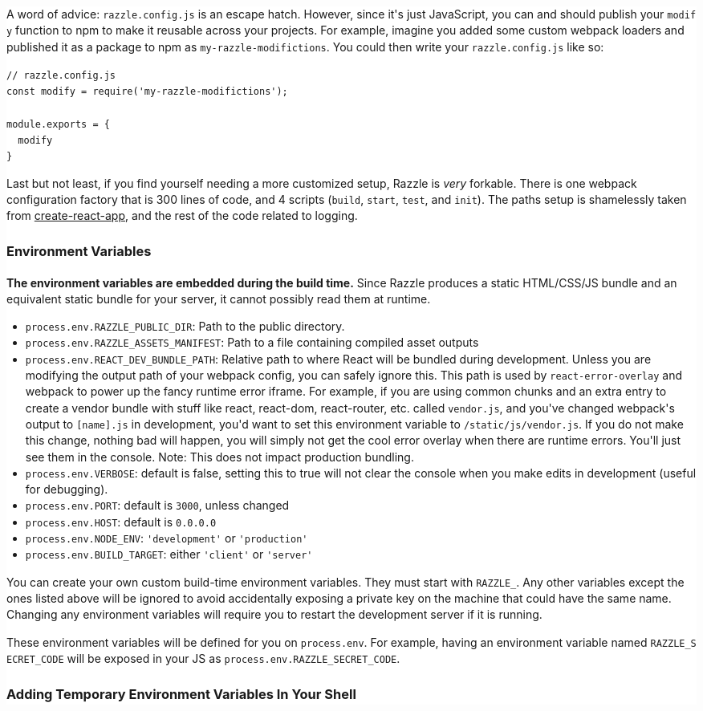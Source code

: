 A word of advice: `razzle.config.js` is an escape hatch. However, since it's just JavaScript, you can and should publish your `modify` function to npm to make it reusable across your projects. For example, imagine you added some custom webpack loaders and published it as a package to npm as `my-razzle-modifictions`. You could then write your `razzle.config.js` like so:

```
// razzle.config.js
const modify = require('my-razzle-modifictions');

module.exports = {
  modify
}
```

Last but not least, if you find yourself needing a more customized setup, Razzle is _very_ forkable. There is one webpack configuration factory that is 300 lines of code, and 4 scripts (`build`, `start`, `test`, and `init`). The paths setup is shamelessly taken from [create-react-app](https://github.com/facebookincubator/create-react-app), and the rest of the code related to logging.

### Environment Variables 

**The environment variables are embedded during the build time.** Since Razzle produces a static HTML/CSS/JS bundle and an equivalent static bundle for your server, it cannot possibly read them at runtime. 

- `process.env.RAZZLE_PUBLIC_DIR`: Path to the public directory.
- `process.env.RAZZLE_ASSETS_MANIFEST`: Path to a file containing compiled asset outputs
- `process.env.REACT_DEV_BUNDLE_PATH`: Relative path to where React will be bundled during development. Unless you are modifying the output path of your webpack config, you can safely ignore this. This path is used by `react-error-overlay` and webpack to power up the fancy runtime error iframe. For example, if you are using common chunks and an extra entry to create a vendor bundle with stuff like react, react-dom, react-router, etc. called `vendor.js`, and you've changed webpack's output to `[name].js` in development, you'd want to set this environment variable to `/static/js/vendor.js`. If you do not make this change, nothing bad will happen, you will simply not get the cool error overlay when there are runtime errors. You'll just see them in the console. Note: This does not impact production bundling.
- `process.env.VERBOSE`: default is false, setting this to true will not clear the console when you make edits in development (useful for debugging).
- `process.env.PORT`: default is `3000`, unless changed
- `process.env.HOST`: default is `0.0.0.0`
- `process.env.NODE_ENV`: `'development'` or `'production'`
- `process.env.BUILD_TARGET`: either `'client'` or `'server'`

You can create your own custom build-time environment variables. They must start
with `RAZZLE_`. Any other variables except the ones listed above will be ignored to avoid accidentally exposing a private key on the machine that could have the same name. Changing any environment variables will require you to restart the development server if it is running.

These environment variables will be defined for you on `process.env`. For example, having an environment variable named `RAZZLE_SECRET_CODE` will be exposed in your JS as `process.env.RAZZLE_SECRET_CODE`.

### Adding Temporary Environment Variables In Your Shell
